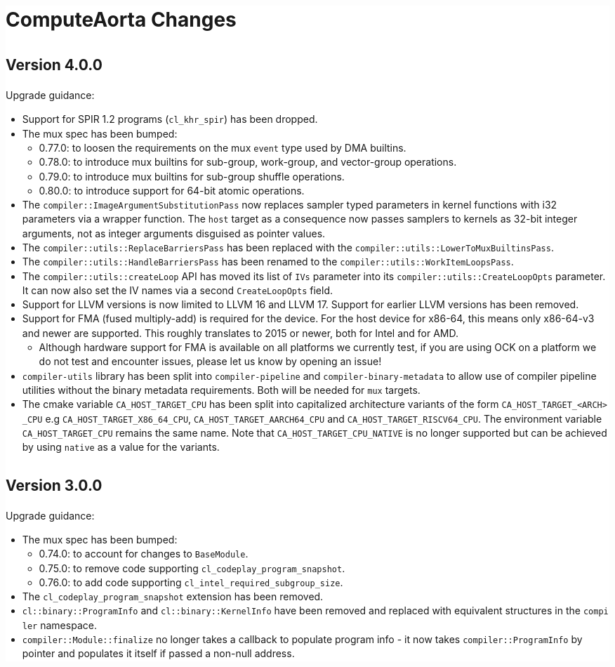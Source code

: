 # ComputeAorta Changes

## Version 4.0.0

Upgrade guidance:

* Support for SPIR 1.2 programs (`cl_khr_spir`) has been dropped.
* The mux spec has been bumped:
  * 0.77.0: to loosen the requirements on the mux `event` type used by
    DMA builtins.
  * 0.78.0: to introduce mux builtins for sub-group, work-group, and
    vector-group operations.
  * 0.79.0: to introduce mux builtins for sub-group shuffle operations.
  * 0.80.0: to introduce support for 64-bit atomic operations.
* The `compiler::ImageArgumentSubstitutionPass` now replaces sampler typed
  parameters in kernel functions with i32 parameters via a wrapper function.
  The `host` target as a consequence now passes samplers to kernels as 32-bit
  integer arguments, not as integer arguments disguised as pointer values.
* The `compiler::utils::ReplaceBarriersPass` has been replaced with the
  `compiler::utils::LowerToMuxBuiltinsPass`.
* The `compiler::utils::HandleBarriersPass` has been renamed to the
  `compiler::utils::WorkItemLoopsPass`.
* The `compiler::utils::createLoop` API has moved its list of `IVs` parameter
  into its `compiler::utils::CreateLoopOpts` parameter. It can now also set the
  IV names via a second `CreateLoopOpts` field.
* Support for LLVM versions is now limited to LLVM 16 and LLVM 17. Support for
  earlier LLVM versions has been removed.
* Support for FMA (fused multiply-add) is required for the device. For the host
  device for x86-64, this means only x86-64-v3 and newer are supported. This
  roughly translates to 2015 or newer, both for Intel and for AMD.
  * Although hardware support for FMA is available on all platforms we currently
    test, if you are using OCK on a platform we do not test and encounter
    issues, please let us know by opening an issue!
* `compiler-utils` library has been split into `compiler-pipeline` and
  `compiler-binary-metadata` to  allow use of compiler pipeline utilities without
   the binary metadata requirements. Both will be needed for `mux` targets.
* The cmake variable `CA_HOST_TARGET_CPU` has been split into capitalized architecture
  variants of the form `CA_HOST_TARGET_<ARCH>_CPU` e.g  `CA_HOST_TARGET_X86_64_CPU`,
  `CA_HOST_TARGET_AARCH64_CPU` and `CA_HOST_TARGET_RISCV64_CPU`. The environment variable
  `CA_HOST_TARGET_CPU` remains the same name. Note that `CA_HOST_TARGET_CPU_NATIVE` is no longer
  supported but can be achieved by using `native` as a value for the variants.

## Version 3.0.0

Upgrade guidance:

* The mux spec has been bumped:
  * 0.74.0: to account for changes to `BaseModule`.
  * 0.75.0: to remove code supporting `cl_codeplay_program_snapshot`.
  * 0.76.0: to add code supporting `cl_intel_required_subgroup_size`.
* The `cl_codeplay_program_snapshot` extension has been removed.
* `cl::binary::ProgramInfo` and `cl::binary::KernelInfo` have been removed and
  replaced with equivalent structures in the `compiler` namespace.
* `compiler::Module::finalize` no longer takes a callback to populate program
  info - it now takes `compiler::ProgramInfo` by pointer and populates it
  itself if passed a non-null address.
